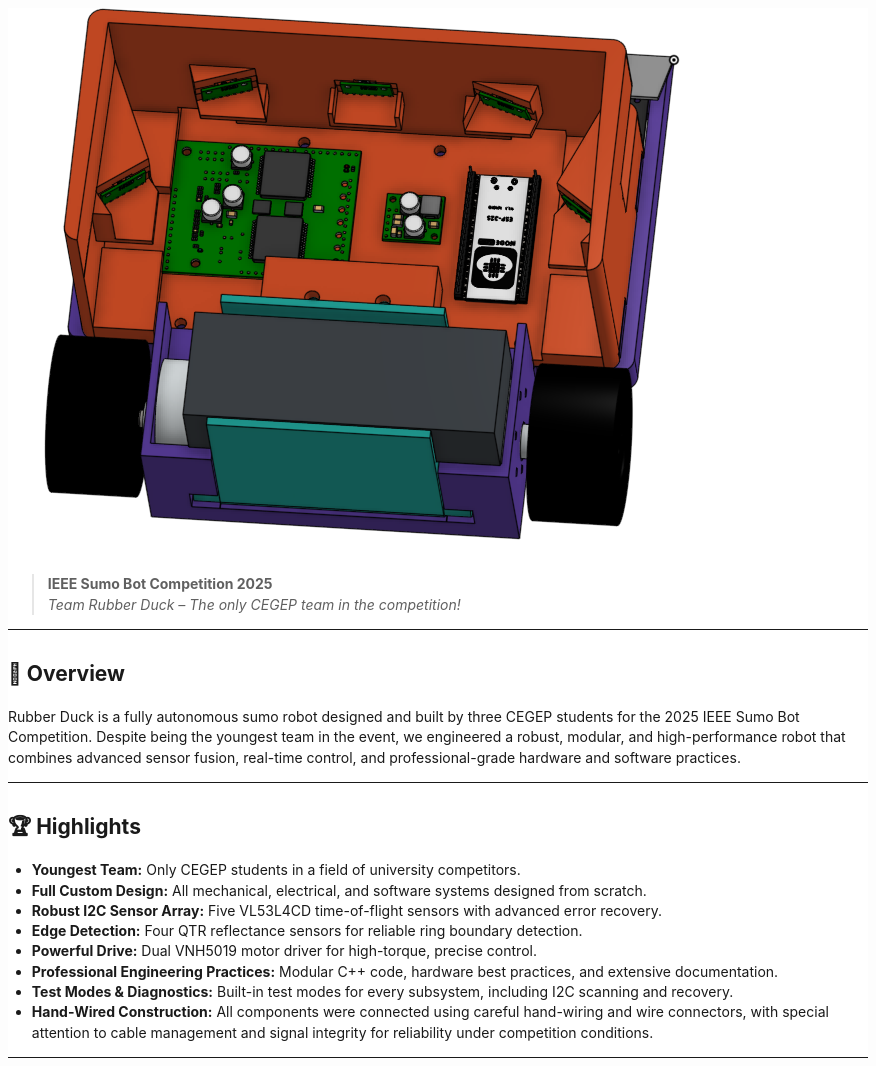 ![Rubber Duck Sumo Robot - Internal View](./images/robot_render_internal.png)

> **IEEE Sumo Bot Competition 2025**  
> *Team Rubber Duck – The only CEGEP team in the competition!*

---

## 🚀 Overview

Rubber Duck is a fully autonomous sumo robot designed and built by three CEGEP students for the 2025 IEEE Sumo Bot Competition. Despite being the youngest team in the event, we engineered a robust, modular, and high-performance robot that combines advanced sensor fusion, real-time control, and professional-grade hardware and software practices.

---

## 🏆 Highlights

- **Youngest Team:** Only CEGEP students in a field of university competitors.
- **Full Custom Design:** All mechanical, electrical, and software systems designed from scratch.
- **Robust I2C Sensor Array:** Five VL53L4CD time-of-flight sensors with advanced error recovery.
- **Edge Detection:** Four QTR reflectance sensors for reliable ring boundary detection.
- **Powerful Drive:** Dual VNH5019 motor driver for high-torque, precise control.
- **Professional Engineering Practices:** Modular C++ code, hardware best practices, and extensive documentation.
- **Test Modes & Diagnostics:** Built-in test modes for every subsystem, including I2C scanning and recovery.
- **Hand-Wired Construction:** All components were connected using careful hand-wiring and wire connectors, with special attention to cable management and signal integrity for reliability under competition conditions.

---